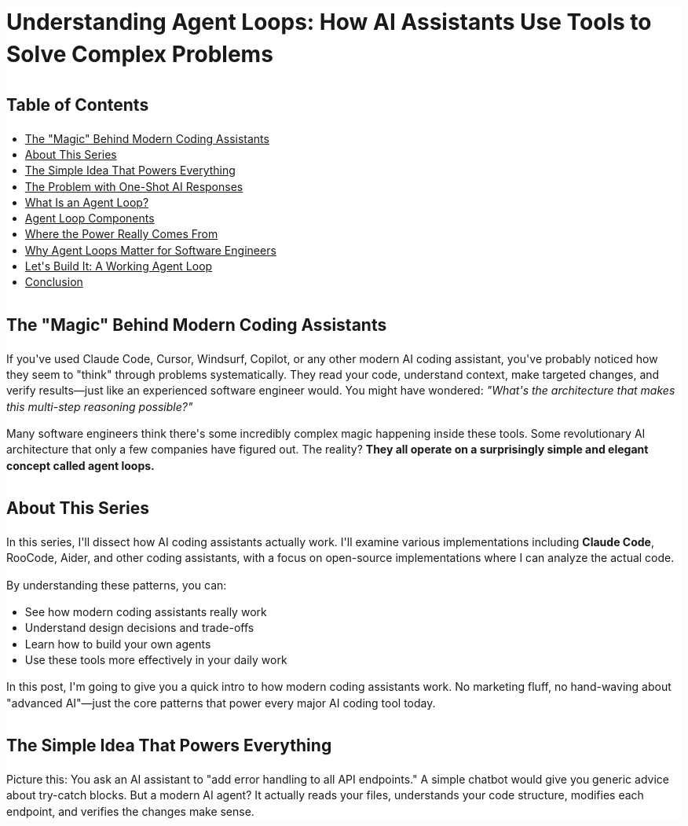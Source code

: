# Understanding Agent Loops: How AI Assistants Use Tools to Solve Complex Problems

## Table of Contents

- [The "Magic" Behind Modern Coding Assistants](#the-magic-behind-modern-coding-assistants)
- [About This Series](#about-this-series)
- [The Simple Idea That Powers Everything](#the-simple-idea-that-powers-everything)
- [The Problem with One-Shot AI Responses](#the-problem-with-one-shot-ai-responses)
- [What Is an Agent Loop?](#what-is-an-agent-loop)
- [Agent Loop Components](#agent-loop-components)
- [Where the Power Really Comes From](#where-the-power-really-comes-from)
- [Why Agent Loops Matter for Software Engineers](#why-agent-loops-matter-for-software-engineers)
- [Let's Build It: A Working Agent Loop](#lets-build-it-a-working-agent-loop)
- [Conclusion](#conclusion)

## The "Magic" Behind Modern Coding Assistants

If you've used Claude Code, Cursor, Windsurf, Copilot, or any other modern AI coding assistant, you've probably noticed how they seem to "think" through problems systematically. They read your code, understand context, make targeted changes, and verify results—just like an experienced software engineer would. You might have wondered: _"What's the architecture that makes this multi-step reasoning possible?"_

Many software engineers think there's some incredibly complex magic happening inside these tools. Some revolutionary AI architecture that only a few companies have figured out. The reality? **They all operate on a surprisingly simple and elegant concept called agent loops.**

## About This Series

In this series, I'll dissect how AI coding assistants actually work. I'll examine various implementations including **Claude Code**, RooCode, Aider, and other coding assistants, with a focus on open-source implementations where I can analyze the actual code.

By understanding these patterns, you can:

- See how modern coding assistants really work
- Understand design decisions and trade-offs
- Learn how to build your own agents
- Use these tools more effectively in your daily work

In this post, I'm going to give you a quick intro to how modern coding assistants work. No marketing fluff, no hand-waving about "advanced AI"—just the core patterns that power every major AI coding tool today.

## The Simple Idea That Powers Everything

Picture this: You ask an AI assistant to "add error handling to all API endpoints." A simple chatbot would give you generic advice about try-catch blocks. But a modern AI agent? It actually reads your files, understands your code structure, modifies each endpoint, and verifies the changes make sense.
